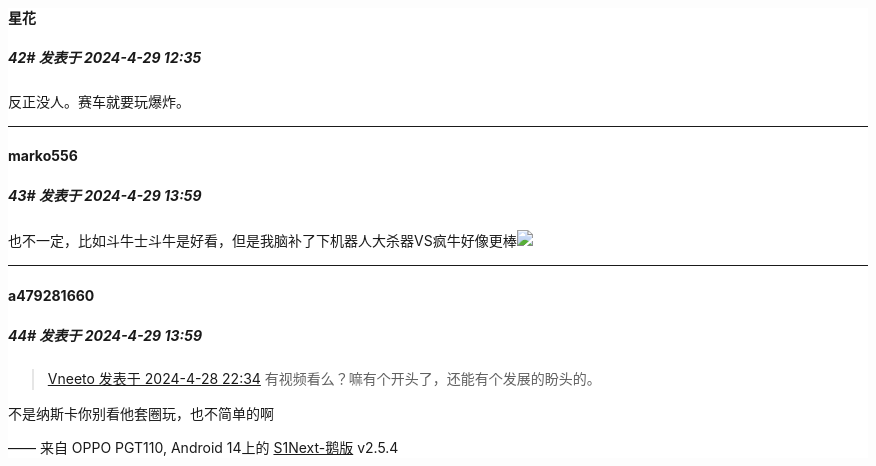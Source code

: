 ####  星花  
##### 42#       发表于 2024-4-29 12:35

反正没人。赛车就要玩爆炸。


*****

####  marko556  
##### 43#       发表于 2024-4-29 13:59

也不一定，比如斗牛士斗牛是好看，但是我脑补了下机器人大杀器VS疯牛好像更棒<img src="https://static.saraba1st.com/image/smiley/face2017/067.png" referrerpolicy="no-referrer">

*****

####  a479281660  
##### 44#       发表于 2024-4-29 13:59

<blockquote><a href="httphttps://bbs.saraba1st.com/2b/forum.php?mod=redirect&amp;goto=findpost&amp;pid=64754849&amp;ptid=2181794" target="_blank">Vneeto 发表于 2024-4-28 22:34</a>
有视频看么？嘛有个开头了，还能有个发展的盼头的。</blockquote>
不是纳斯卡你别看他套圈玩，也不简单的啊

—— 来自 OPPO PGT110, Android 14上的 [S1Next-鹅版](https://github.com/ykrank/S1-Next/releases) v2.5.4

